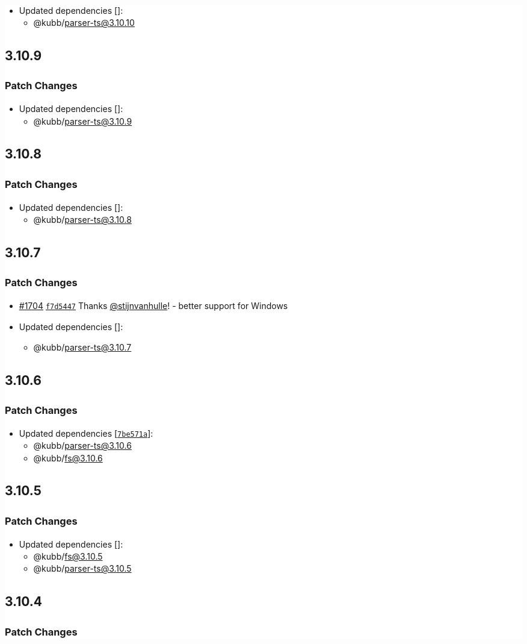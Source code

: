 - Updated dependencies []:
  - @kubb/parser-ts@3.10.10

## 3.10.9

### Patch Changes

- Updated dependencies []:
  - @kubb/parser-ts@3.10.9

## 3.10.8

### Patch Changes

- Updated dependencies []:
  - @kubb/parser-ts@3.10.8

## 3.10.7

### Patch Changes

- [#1704](https://github.com/kubb-labs/kubb/pull/1704) [`f7d5447`](https://github.com/kubb-labs/kubb/commit/f7d54477b8d504a8f5237b70ff7978699556500f) Thanks [@stijnvanhulle](https://github.com/stijnvanhulle)! - better support for Windows

- Updated dependencies []:
  - @kubb/parser-ts@3.10.7

## 3.10.6

### Patch Changes

- Updated dependencies [[`7be571a`](https://github.com/kubb-labs/kubb/commit/7be571aa4ceffb2e18dff1e81b81efa37fef0cc3)]:
  - @kubb/parser-ts@3.10.6
  - @kubb/fs@3.10.6

## 3.10.5

### Patch Changes

- Updated dependencies []:
  - @kubb/fs@3.10.5
  - @kubb/parser-ts@3.10.5

## 3.10.4

### Patch Changes
